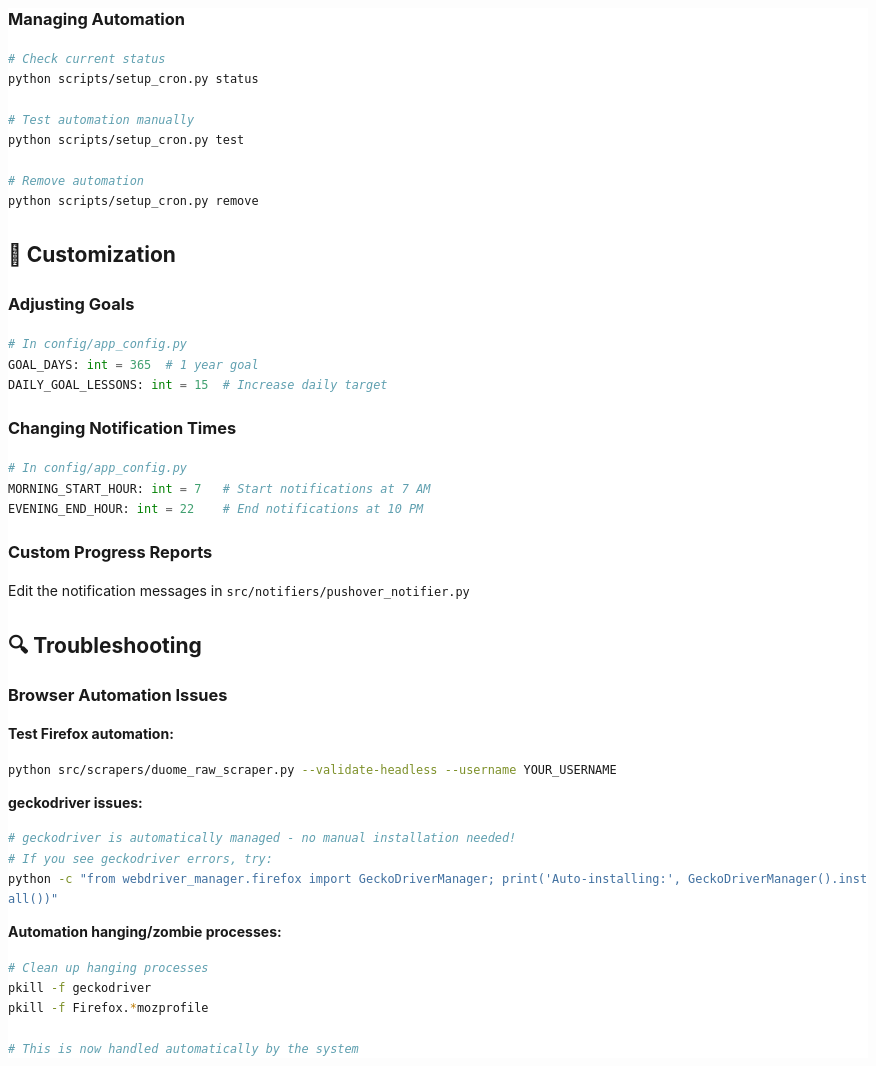 ### Managing Automation

```bash
# Check current status
python scripts/setup_cron.py status

# Test automation manually
python scripts/setup_cron.py test

# Remove automation
python scripts/setup_cron.py remove
```

## 🎯 Customization

### Adjusting Goals
```python
# In config/app_config.py
GOAL_DAYS: int = 365  # 1 year goal
DAILY_GOAL_LESSONS: int = 15  # Increase daily target
```

### Changing Notification Times
```python
# In config/app_config.py
MORNING_START_HOUR: int = 7   # Start notifications at 7 AM
EVENING_END_HOUR: int = 22    # End notifications at 10 PM
```

### Custom Progress Reports
Edit the notification messages in `src/notifiers/pushover_notifier.py`

## 🔍 Troubleshooting

### Browser Automation Issues

**Test Firefox automation:**
```bash
python src/scrapers/duome_raw_scraper.py --validate-headless --username YOUR_USERNAME
```

**geckodriver issues:**
```bash
# geckodriver is automatically managed - no manual installation needed!
# If you see geckodriver errors, try:
python -c "from webdriver_manager.firefox import GeckoDriverManager; print('Auto-installing:', GeckoDriverManager().install())"
```

**Automation hanging/zombie processes:**
```bash
# Clean up hanging processes
pkill -f geckodriver
pkill -f Firefox.*mozprofile

# This is now handled automatically by the system
```
